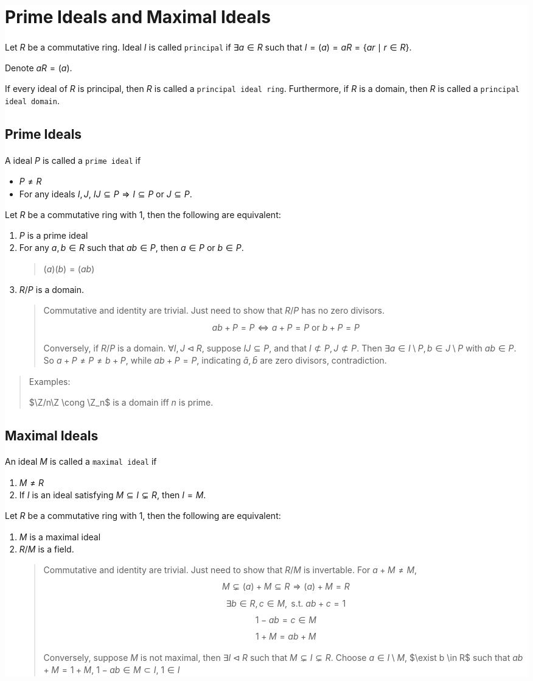 
# Prime Ideals and Maximal Ideals
Let $R$ be a commutative ring. Ideal $I$ is called `principal` if $\exists a \in R$ such that $I = (a) = aR = \{ar \mid r \in R\}$.

Denote $aR = (a)$.

If every ideal of $R$ is principal, then $R$ is called a `principal ideal ring`. Furthermore, if $R$ is a domain, then $R$ is called a `principal ideal domain`.

## Prime Ideals
A ideal $P$ is called a `prime ideal` if 
- $P \neq R$
- For any ideals $I,J$, $IJ \subseteq P \Rightarrow I \subseteq P$ or $J \subseteq P$.

Let $R$ be a commutative ring with $1$, then the following are equivalent:
1. $P$ is a prime ideal
2. For any $a, b \in R$ such that $ab \in P$, then $a \in P$ or $b \in P$.
   > $(a)(b) = (ab)$
3. $R/P$ is a domain.
   > Commutative and identity are trivial. Just need to show that $R/P$ has no zero divisors.
   > $$ab + P = P \Leftrightarrow a + P = P \text{ or } b + P = P$$
   > 
   > Conversely, if $R/P$ is a domain. $\forall I,J \triangleleft R$, suppose $IJ \subseteq P$, and that $I \not\subset P, J \not\subset P$. Then $\exists a \in I\setminus P, b \in J \setminus P$ with $ab \in P$.
   So $a + P \neq P \neq b+ P$, while $ab+ P = P$, indicating $\bar a, \bar b$ are zero divisors, contradiction.


> Examples:
>
> $\Z/n\Z \cong \Z_n$ is a domain iff $n$ is prime.

## Maximal Ideals
An ideal $M$ is called a `maximal ideal` if
1. $M \neq R$
2. If $I$ is an ideal satisfying $M \subseteq I \subsetneq R$, then $I = M$.

Let $R$ be a commutative ring with $1$, then the following are equivalent:
1. $M$ is a maximal ideal
2. $R/M$ is a field.
   > Commutative and identity are trivial. Just need to show that $R/M$ is invertable. For $a + M \neq M$, 
   > $$M \subsetneq (a) + M \subseteq R \Rightarrow (a) + M = R$$
   > $$\exists b \in R, c \in M, \text{ s.t. } ab + c = 1$$
   > $$1 - ab = c\in M$$
   > $$1 + M = ab + M$$
   > 
   > Conversely, suppose $M$ is not maximal, then $\exists I \triangleleft R$ such that $M \subsetneq I \subsetneq R$. Choose $a \in  I\setminus M$, $\exist b \in R$ such that $ab + M = 1 + M$, $1 -ab \in M \subset I$, $1\in I$ 
